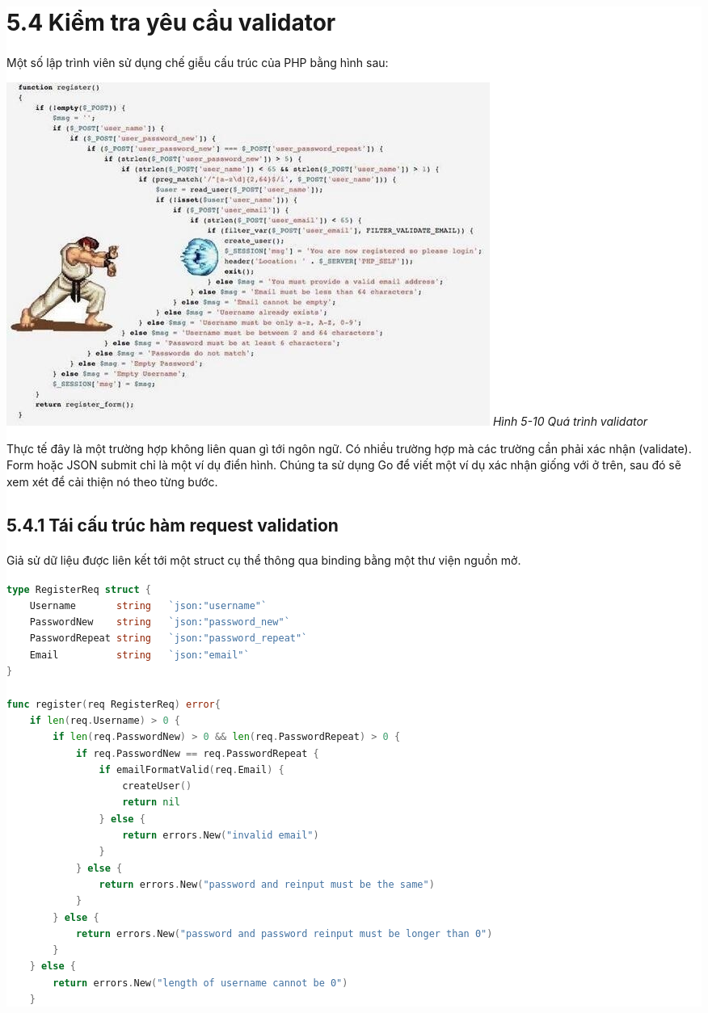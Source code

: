 # 5.4 Kiểm tra yêu cầu validator

Một số lập trình viên sử dụng chế giễu cấu trúc của PHP bằng hình sau:

![validator-process](../images/ch5-04-validate.jpg)
*Hình 5-10 Quá trình validator*

Thực tế đây là một trường hợp không liên quan gì tới ngôn ngữ. Có nhiều trường hợp mà các trường cần phải xác nhận (validate). Form hoặc JSON submit chỉ là một ví dụ điển hình. Chúng ta sử dụng Go để viết một ví dụ xác nhận giống với ở trên, sau đó sẽ xem xét để cải thiện nó theo từng bước.

## 5.4.1 Tái cấu trúc hàm request validation

Giả sử dữ liệu được liên kết tới một struct cụ thể thông qua binding bằng một thư viện nguồn mở.

```go
type RegisterReq struct {
    Username       string   `json:"username"`
    PasswordNew    string   `json:"password_new"`
    PasswordRepeat string   `json:"password_repeat"`
    Email          string   `json:"email"`
}

func register(req RegisterReq) error{
    if len(req.Username) > 0 {
        if len(req.PasswordNew) > 0 && len(req.PasswordRepeat) > 0 {
            if req.PasswordNew == req.PasswordRepeat {
                if emailFormatValid(req.Email) {
                    createUser()
                    return nil
                } else {
                    return errors.New("invalid email")
                }
            } else {
                return errors.New("password and reinput must be the same")
            }
        } else {
            return errors.New("password and password reinput must be longer than 0")
        }
    } else {
        return errors.New("length of username cannot be 0")
    }
```
